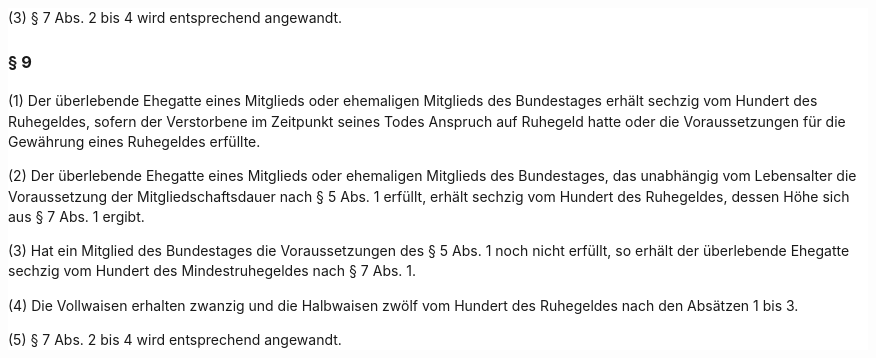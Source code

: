 (3) § 7 Abs. 2 bis 4 wird entsprechend angewandt.

</div>

</div>

</div>

</div>

<span id="BJNR003340968BJNE001300314.html"></span>

### § 9  

<div>

<div class="jnhtml">

<div>

<div class="jurAbsatz">

(1) Der überlebende Ehegatte eines Mitglieds oder ehemaligen Mitglieds
des Bundestages erhält sechzig vom Hundert des Ruhegeldes, sofern der
Verstorbene im Zeitpunkt seines Todes Anspruch auf Ruhegeld hatte oder
die Voraussetzungen für die Gewährung eines Ruhegeldes erfüllte.

</div>

<div class="jurAbsatz">

(2) Der überlebende Ehegatte eines Mitglieds oder ehemaligen Mitglieds
des Bundestages, das unabhängig vom Lebensalter die Voraussetzung der
Mitgliedschaftsdauer nach § 5 Abs. 1 erfüllt, erhält sechzig vom Hundert
des Ruhegeldes, dessen Höhe sich aus § 7 Abs. 1 ergibt.

</div>

<div class="jurAbsatz">

(3) Hat ein Mitglied des Bundestages die Voraussetzungen des § 5 Abs. 1
noch nicht erfüllt, so erhält der überlebende Ehegatte sechzig vom
Hundert des Mindestruhegeldes nach § 7 Abs. 1.

</div>

<div class="jurAbsatz">

(4) Die Vollwaisen erhalten zwanzig und die Halbwaisen zwölf vom Hundert
des Ruhegeldes nach den Absätzen 1 bis 3.

</div>

<div class="jurAbsatz">

(5) § 7 Abs. 2 bis 4 wird entsprechend angewandt.

</div>

</div>

</div>
